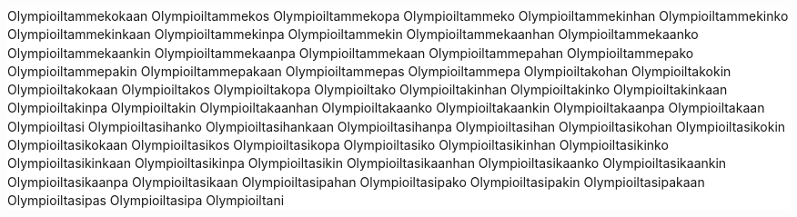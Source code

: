 Olympioiltammekokaan
Olympioiltammekos
Olympioiltammekopa
Olympioiltammeko
Olympioiltammekinhan
Olympioiltammekinko
Olympioiltammekinkaan
Olympioiltammekinpa
Olympioiltammekin
Olympioiltammekaanhan
Olympioiltammekaanko
Olympioiltammekaankin
Olympioiltammekaanpa
Olympioiltammekaan
Olympioiltammepahan
Olympioiltammepako
Olympioiltammepakin
Olympioiltammepakaan
Olympioiltammepas
Olympioiltammepa
Olympioiltakohan
Olympioiltakokin
Olympioiltakokaan
Olympioiltakos
Olympioiltakopa
Olympioiltako
Olympioiltakinhan
Olympioiltakinko
Olympioiltakinkaan
Olympioiltakinpa
Olympioiltakin
Olympioiltakaanhan
Olympioiltakaanko
Olympioiltakaankin
Olympioiltakaanpa
Olympioiltakaan
Olympioiltasi
Olympioiltasihanko
Olympioiltasihankaan
Olympioiltasihanpa
Olympioiltasihan
Olympioiltasikohan
Olympioiltasikokin
Olympioiltasikokaan
Olympioiltasikos
Olympioiltasikopa
Olympioiltasiko
Olympioiltasikinhan
Olympioiltasikinko
Olympioiltasikinkaan
Olympioiltasikinpa
Olympioiltasikin
Olympioiltasikaanhan
Olympioiltasikaanko
Olympioiltasikaankin
Olympioiltasikaanpa
Olympioiltasikaan
Olympioiltasipahan
Olympioiltasipako
Olympioiltasipakin
Olympioiltasipakaan
Olympioiltasipas
Olympioiltasipa
Olympioiltani